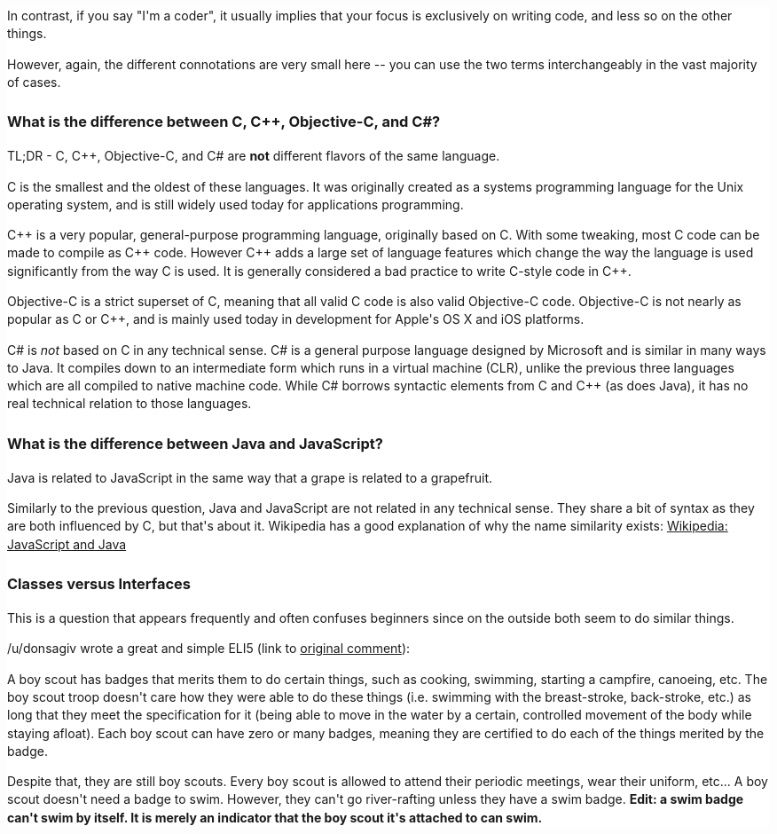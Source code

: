 In contrast, if you say "I'm a coder", it usually implies that your focus is exclusively on writing code, and less so on the other things.

However, again, the different connotations are very small here -- you can use the two terms interchangeably in the vast majority of cases.

### What is the difference between C, C++, Objective-C, and C\#?

TL;DR - C, C++, Objective-C, and C\# are **not** different flavors of the same language.

C is the smallest and the oldest of these languages. It was originally created as a systems programming language for the Unix operating system, and is still widely used today for applications programming.

C++ is a very popular, general-purpose programming language, originally based on C. With some tweaking, most C code can be made to compile as C++ code. However C++ adds a large set of language features which change the way the language is used significantly from the way C is used.  It is generally considered a bad practice to write C-style code in C++.

Objective-C is a strict superset of C, meaning that all valid C code is also valid Objective-C code.  Objective-C is not nearly as popular as C or C++, and is mainly used today in development for Apple's OS X and iOS platforms.

C\# is _not_ based on C in any technical sense. C\# is a general purpose language designed by Microsoft and is similar in many ways to Java. It compiles down to an intermediate form which runs in a virtual machine (CLR), unlike the previous three languages which are all compiled to native machine code. While C\# borrows syntactic elements from C and C++ (as does Java), it has no real technical relation to those languages.

### What is the difference between Java and JavaScript?

Java is related to JavaScript in the same way that a grape is related to a grapefruit.

Similarly to the previous question, Java and JavaScript are not related in any technical sense. They share a bit of syntax as they are both influenced by C, but that's about it. Wikipedia has a good explanation of why the name similarity exists: [Wikipedia: JavaScript and Java](http://en.wikipedia.org/wiki/Javascript#JavaScript_and_Java)

### Classes versus Interfaces

This is a question that appears frequently and often confuses beginners since on the outside both seem to do similar things.

/u/donsagiv wrote a great and simple ELI5 (link to [original comment](https://www.reddit.com/r/learnprogramming/comments/d56gnb/eli5_interface_vs_class/f0k5ism/)):

A boy scout has badges that merits them to do certain things, such as cooking, swimming, starting a campfire, canoeing, etc. The boy scout troop doesn't care how they were able to do these things (i.e. swimming with the breast-stroke, back-stroke, etc.) as long that they meet the specification for it (being able to move in the water by a certain, controlled movement of the body while staying afloat). Each boy scout can have zero or many badges, meaning they are certified to do each of the things merited by the badge.

Despite that, they are still boy scouts.  Every boy scout is allowed to attend their periodic meetings, wear their uniform, etc... A boy scout doesn't need a badge to swim. However, they can't go river-rafting unless they have a swim badge. **Edit: a swim badge can't swim by itself. It is merely an indicator that the boy scout it's attached to can swim.**
